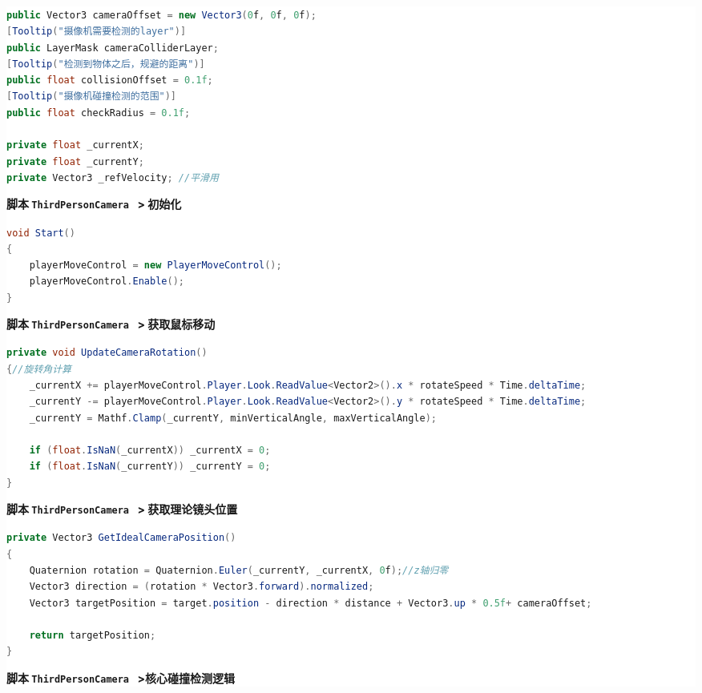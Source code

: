 ```c#
public Vector3 cameraOffset = new Vector3(0f, 0f, 0f);
[Tooltip("摄像机需要检测的layer")]
public LayerMask cameraColliderLayer;
[Tooltip("检测到物体之后，规避的距离")]
public float collisionOffset = 0.1f;
[Tooltip("摄像机碰撞检测的范围")]
public float checkRadius = 0.1f;

private float _currentX;
private float _currentY;
private Vector3 _refVelocity; //平滑用
```

**脚本 `ThirdPersonCamera `  > 初始化**

```c#
void Start()
{
    playerMoveControl = new PlayerMoveControl();
    playerMoveControl.Enable();
}
```

**脚本 `ThirdPersonCamera `  > 获取鼠标移动**

```c#
private void UpdateCameraRotation()
{//旋转角计算
    _currentX += playerMoveControl.Player.Look.ReadValue<Vector2>().x * rotateSpeed * Time.deltaTime;
    _currentY -= playerMoveControl.Player.Look.ReadValue<Vector2>().y * rotateSpeed * Time.deltaTime;
    _currentY = Mathf.Clamp(_currentY, minVerticalAngle, maxVerticalAngle);

    if (float.IsNaN(_currentX)) _currentX = 0;
    if (float.IsNaN(_currentY)) _currentY = 0;
}
```

**脚本 `ThirdPersonCamera `  > 获取理论镜头位置**

```c#
private Vector3 GetIdealCameraPosition()
{
    Quaternion rotation = Quaternion.Euler(_currentY, _currentX, 0f);//z轴归零
    Vector3 direction = (rotation * Vector3.forward).normalized;
    Vector3 targetPosition = target.position - direction * distance + Vector3.up * 0.5f+ cameraOffset;

    return targetPosition;
}
```

**脚本 `ThirdPersonCamera `  >核心碰撞检测逻辑**
